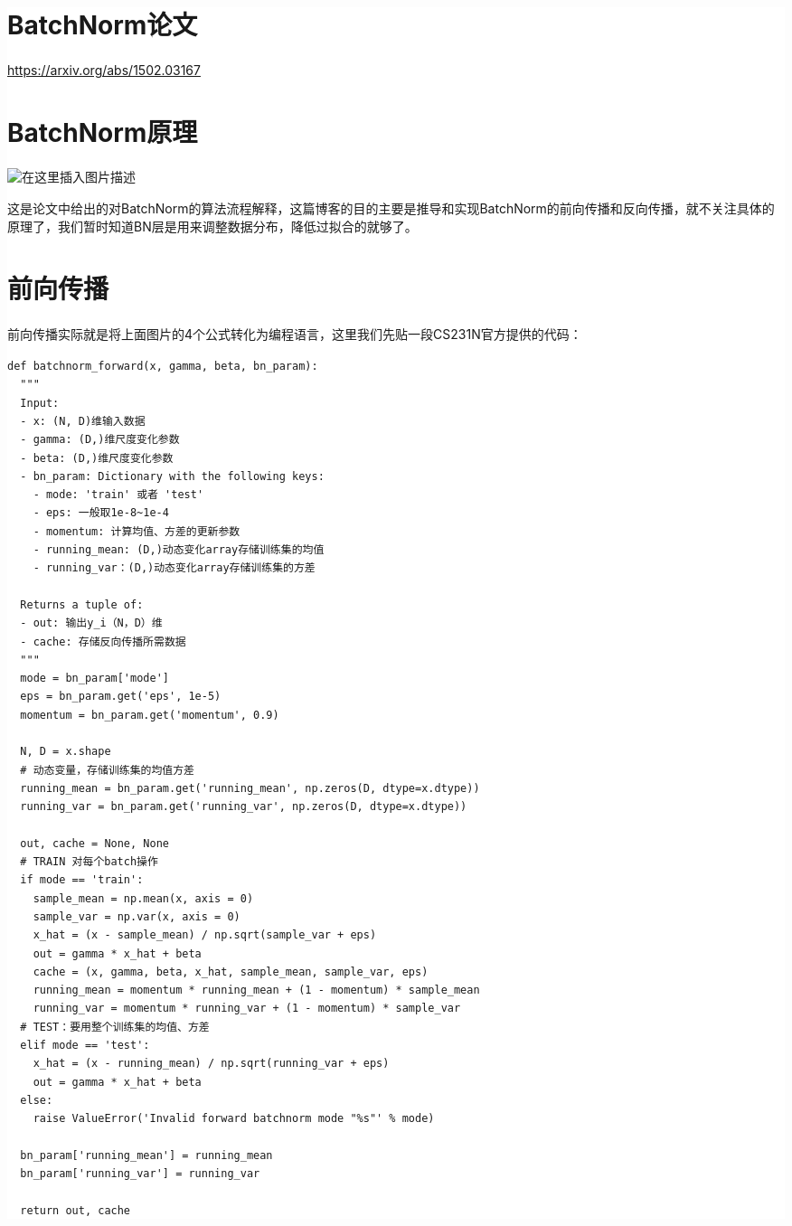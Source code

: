 # BatchNorm论文
https://arxiv.org/abs/1502.03167
# BatchNorm原理

![在这里插入图片描述](https://img-blog.csdnimg.cn/2019082315325480.png?x-oss-process=image/watermark,type_ZmFuZ3poZW5naGVpdGk,shadow_10,text_aHR0cHM6Ly9ibG9nLmNzZG4ubmV0L2p1c3Rfc29ydA==,size_16,color_FFFFFF,t_70)

这是论文中给出的对BatchNorm的算法流程解释，这篇博客的目的主要是推导和实现BatchNorm的前向传播和反向传播，就不关注具体的原理了，我们暂时知道BN层是用来调整数据分布，降低过拟合的就够了。

# 前向传播
前向传播实际就是将上面图片的4个公式转化为编程语言，这里我们先贴一段CS231N官方提供的代码：

```
def batchnorm_forward(x, gamma, beta, bn_param):
  """
  Input:
  - x: (N, D)维输入数据
  - gamma: (D,)维尺度变化参数 
  - beta: (D,)维尺度变化参数
  - bn_param: Dictionary with the following keys:
    - mode: 'train' 或者 'test'
    - eps: 一般取1e-8~1e-4
    - momentum: 计算均值、方差的更新参数
    - running_mean: (D,)动态变化array存储训练集的均值
    - running_var：(D,)动态变化array存储训练集的方差

  Returns a tuple of:
  - out: 输出y_i（N，D）维
  - cache: 存储反向传播所需数据
  """
  mode = bn_param['mode']
  eps = bn_param.get('eps', 1e-5)
  momentum = bn_param.get('momentum', 0.9)

  N, D = x.shape
  # 动态变量，存储训练集的均值方差
  running_mean = bn_param.get('running_mean', np.zeros(D, dtype=x.dtype))
  running_var = bn_param.get('running_var', np.zeros(D, dtype=x.dtype))

  out, cache = None, None
  # TRAIN 对每个batch操作
  if mode == 'train':
    sample_mean = np.mean(x, axis = 0)
    sample_var = np.var(x, axis = 0)
    x_hat = (x - sample_mean) / np.sqrt(sample_var + eps)
    out = gamma * x_hat + beta
    cache = (x, gamma, beta, x_hat, sample_mean, sample_var, eps)
    running_mean = momentum * running_mean + (1 - momentum) * sample_mean
    running_var = momentum * running_var + (1 - momentum) * sample_var
  # TEST：要用整个训练集的均值、方差
  elif mode == 'test':
    x_hat = (x - running_mean) / np.sqrt(running_var + eps)
    out = gamma * x_hat + beta
  else:
    raise ValueError('Invalid forward batchnorm mode "%s"' % mode)

  bn_param['running_mean'] = running_mean
  bn_param['running_var'] = running_var

  return out, cache
```